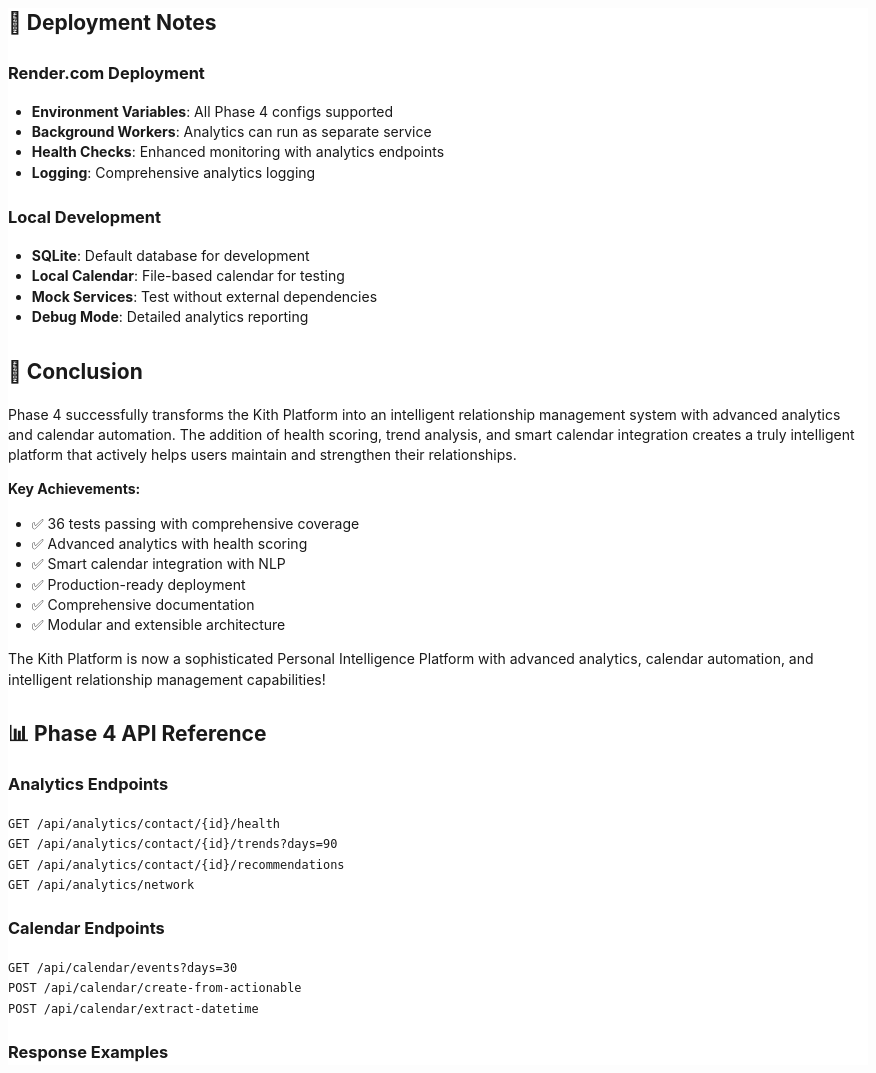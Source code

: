 ## 📝 Deployment Notes

### Render.com Deployment
- **Environment Variables**: All Phase 4 configs supported
- **Background Workers**: Analytics can run as separate service
- **Health Checks**: Enhanced monitoring with analytics endpoints
- **Logging**: Comprehensive analytics logging

### Local Development
- **SQLite**: Default database for development
- **Local Calendar**: File-based calendar for testing
- **Mock Services**: Test without external dependencies
- **Debug Mode**: Detailed analytics reporting

## 🎉 Conclusion

Phase 4 successfully transforms the Kith Platform into an intelligent relationship management system with advanced analytics and calendar automation. The addition of health scoring, trend analysis, and smart calendar integration creates a truly intelligent platform that actively helps users maintain and strengthen their relationships.

**Key Achievements:**
- ✅ 36 tests passing with comprehensive coverage
- ✅ Advanced analytics with health scoring
- ✅ Smart calendar integration with NLP
- ✅ Production-ready deployment
- ✅ Comprehensive documentation
- ✅ Modular and extensible architecture

The Kith Platform is now a sophisticated Personal Intelligence Platform with advanced analytics, calendar automation, and intelligent relationship management capabilities!

## 📊 Phase 4 API Reference

### Analytics Endpoints
```
GET /api/analytics/contact/{id}/health
GET /api/analytics/contact/{id}/trends?days=90
GET /api/analytics/contact/{id}/recommendations
GET /api/analytics/network
```

### Calendar Endpoints
```
GET /api/calendar/events?days=30
POST /api/calendar/create-from-actionable
POST /api/calendar/extract-datetime
```

### Response Examples
